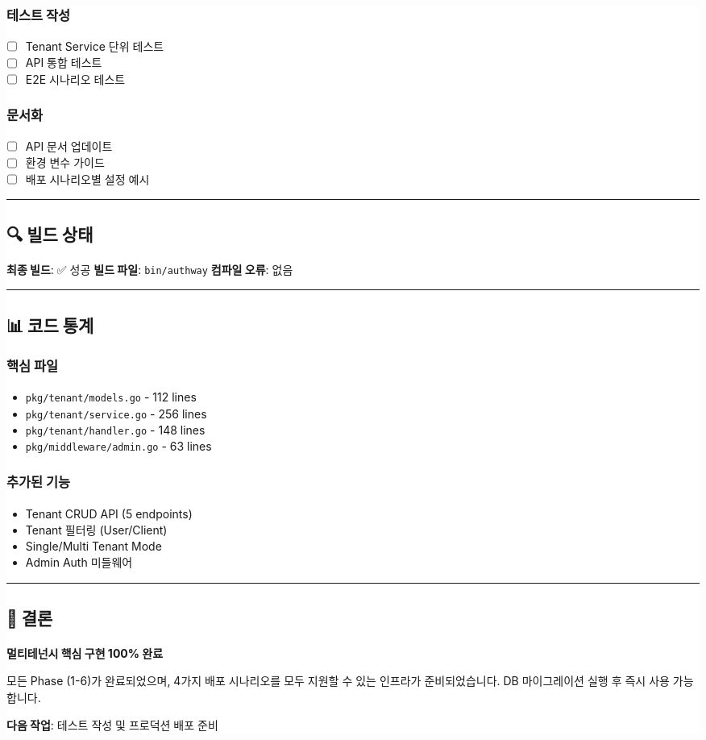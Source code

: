 ### 테스트 작성
- [ ] Tenant Service 단위 테스트
- [ ] API 통합 테스트
- [ ] E2E 시나리오 테스트

### 문서화
- [ ] API 문서 업데이트
- [ ] 환경 변수 가이드
- [ ] 배포 시나리오별 설정 예시

---

## 🔍 빌드 상태

**최종 빌드**: ✅ 성공
**빌드 파일**: `bin/authway`
**컴파일 오류**: 없음

---

## 📊 코드 통계

### 핵심 파일
- `pkg/tenant/models.go` - 112 lines
- `pkg/tenant/service.go` - 256 lines
- `pkg/tenant/handler.go` - 148 lines
- `pkg/middleware/admin.go` - 63 lines

### 추가된 기능
- Tenant CRUD API (5 endpoints)
- Tenant 필터링 (User/Client)
- Single/Multi Tenant Mode
- Admin Auth 미들웨어

---

## 🎉 결론

**멀티테넌시 핵심 구현 100% 완료**

모든 Phase (1-6)가 완료되었으며, 4가지 배포 시나리오를 모두 지원할 수 있는 인프라가 준비되었습니다. DB 마이그레이션 실행 후 즉시 사용 가능합니다.

**다음 작업**: 테스트 작성 및 프로덕션 배포 준비
